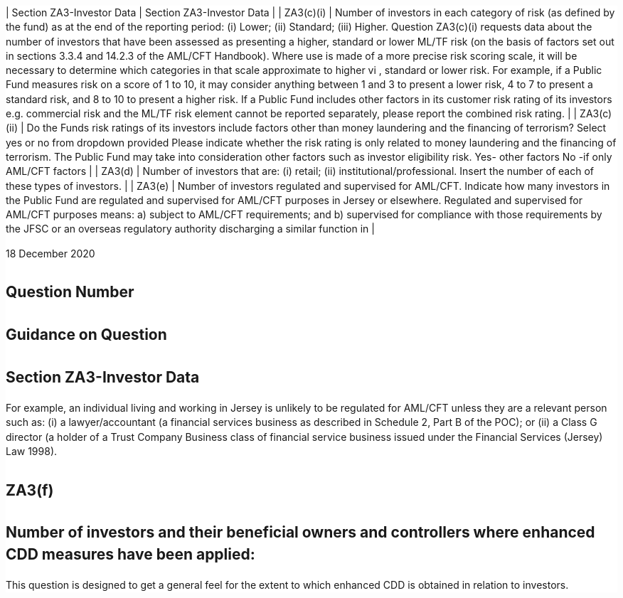 | Section ZA3-Investor Data | Section ZA3-Investor Data                                                                                                                                                                                                                                                                                                                                                                                                                                                                                                                                                                                                                                                                                                                                                                                                                                                                                                                                                                                       |
| ZA3(c)(i)                 | Number of investors in each category of risk (as defined by the fund)  as at the end of the reporting period: (i) Lower; (ii) Standard; (iii)  Higher.  Question  ZA3(c)(i)  requests data about the number of investors that have  been assessed as presenting a higher, standard or lower ML/TF risk (on the  basis of factors set out in sections 3.3.4 and 14.2.3 of the AML/CFT  Handbook).  Where use is made of a more precise risk scoring scale, it will be necessary  to determine which categories in that scale approximate to higher vi ,  standard or lower risk. For example, if a Public Fund measures risk on a  score of 1 to 10, it may consider anything between 1 and 3 to present a  lower risk, 4 to 7 to present a standard risk, and 8 to 10 to present a higher  risk.  If a Public Fund includes other factors in its customer risk rating of its  investors e.g. commercial risk and the ML/TF risk element cannot be  reported separately, please report the combined risk rating. |
| ZA3(c)(ii)                | Do the Funds risk ratings of its investors include factors other than  money laundering and the financing of terrorism? Select yes or no from dropdown provided  Please indicate whether the risk rating is only related to money laundering  and the financing of terrorism. The Public Fund may take into consideration  other factors such as investor eligibility risk. Yes- other factors No -if only AML/CFT factors                                                                                                                                                                                                                                                                                                                                                                                                                                                                                                                                                                                      |
| ZA3(d)                    | Number of investors that are: (i) retail; (ii) institutional/professional. Insert the number of each of these types of investors.                                                                                                                                                                                                                                                                                                                                                                                                                                                                                                                                                                                                                                                                                                                                                                                                                                                                               |
| ZA3(e)                    | Number of investors regulated and supervised for AML/CFT. Indicate how many investors in the Public Fund are regulated and supervised  for AML/CFT purposes in Jersey or elsewhere. Regulated and supervised for AML/CFT purposes means:  a) subject to AML/CFT requirements; and  b) supervised for compliance with those requirements by the JFSC or  an overseas regulatory authority discharging a similar function in                                                                                                                                                                                                                                                                                                                                                                                                                                                                                                                                                                                      |

18 December 2020

## Question Number

## Guidance on Question

## Section ZA3-Investor Data

For example, an individual living and working in Jersey is unlikely to be regulated for AML/CFT unless they are a relevant person such as: (i) a lawyer/accountant (a financial services business as described in Schedule 2, Part B of the POC); or (ii) a Class G director (a holder of a Trust Company Business class of financial service business issued under the Financial Services (Jersey) Law 1998).

## ZA3(f)

## Number of investors and their beneficial owners and controllers where enhanced CDD measures have been applied:

This question is designed to get a general feel for the extent to which enhanced CDD is obtained in relation to investors.
